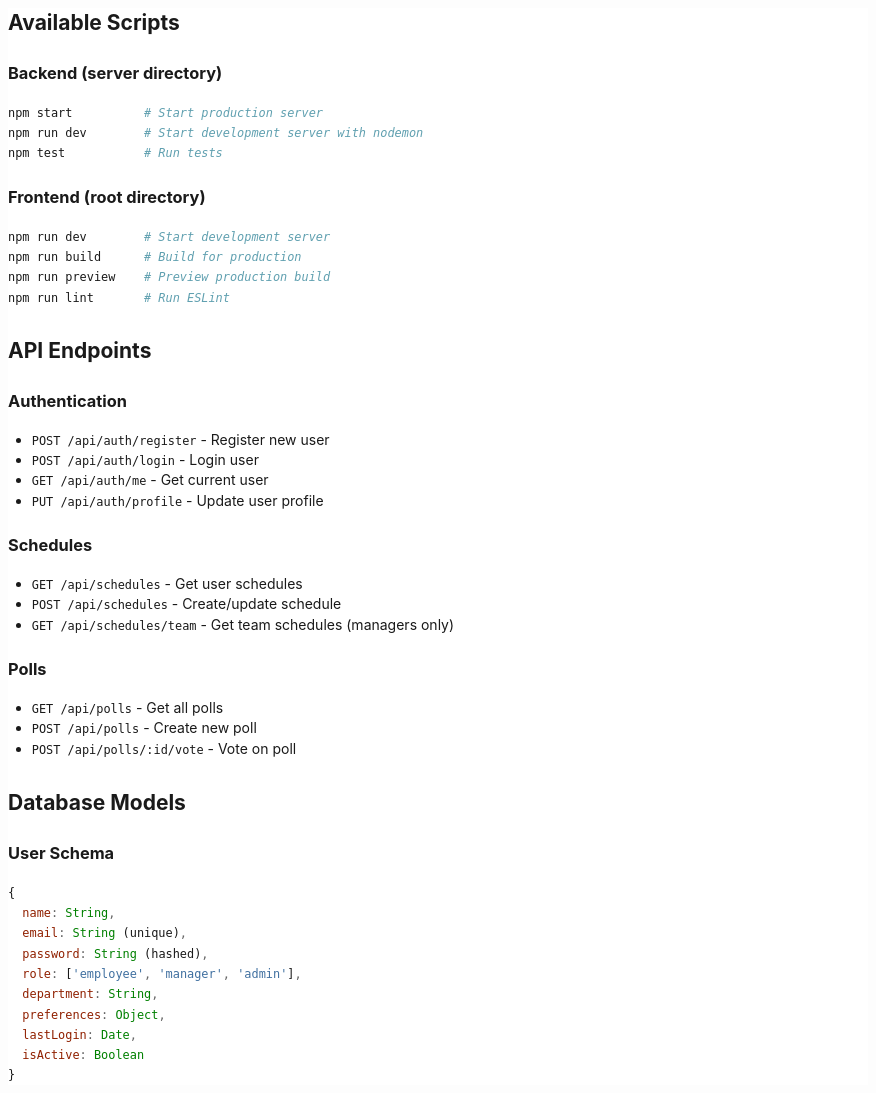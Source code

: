 ## Available Scripts

### Backend (server directory)
```bash
npm start          # Start production server
npm run dev        # Start development server with nodemon
npm test           # Run tests
```

### Frontend (root directory)
```bash
npm run dev        # Start development server
npm run build      # Build for production
npm run preview    # Preview production build
npm run lint       # Run ESLint
```

## API Endpoints

### Authentication
- `POST /api/auth/register` - Register new user
- `POST /api/auth/login` - Login user
- `GET /api/auth/me` - Get current user
- `PUT /api/auth/profile` - Update user profile

### Schedules
- `GET /api/schedules` - Get user schedules
- `POST /api/schedules` - Create/update schedule
- `GET /api/schedules/team` - Get team schedules (managers only)

### Polls
- `GET /api/polls` - Get all polls
- `POST /api/polls` - Create new poll
- `POST /api/polls/:id/vote` - Vote on poll

## Database Models

### User Schema
```javascript
{
  name: String,
  email: String (unique),
  password: String (hashed),
  role: ['employee', 'manager', 'admin'],
  department: String,
  preferences: Object,
  lastLogin: Date,
  isActive: Boolean
}
```
